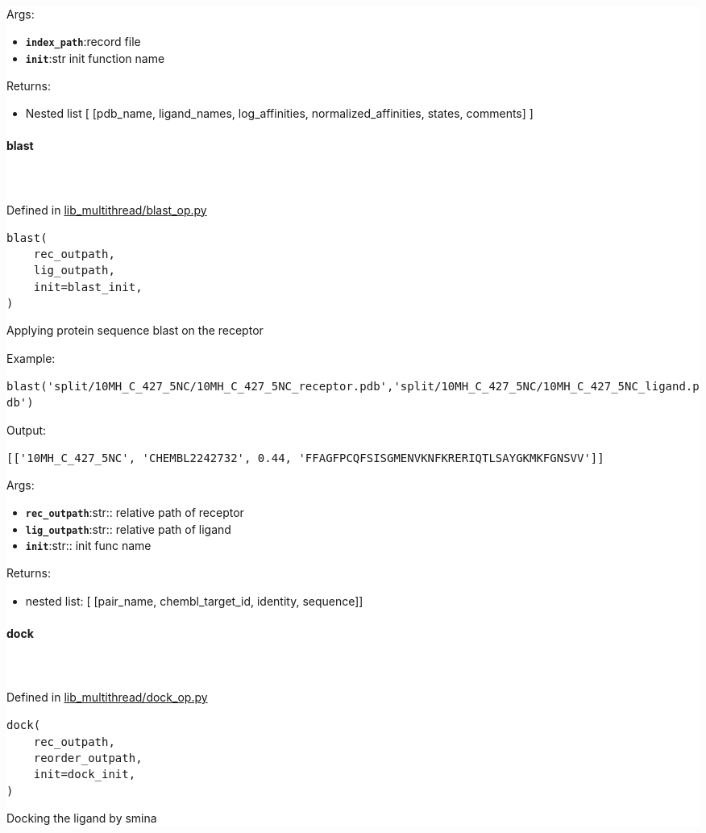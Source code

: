 
Args:
<ul><li><b><code>index_path</code></b>:record file</li>
<li><b><code>init</code></b>:str init function name</li></ul>


Returns:
<ul><li>Nested list [ [pdb_name, ligand_names, log_affinities, normalized_affinities, states, comments] ]</li></ul>
</td>
</tr>


<tr bgcolor="#FFFFFF"><td><h4><b>blast</b></h4><br><br>Defined in <a href="https://github.com/mitaffinity/open-database/tree/master/affinityDB/lib_multithread/blast_op.py">lib_multithread/blast_op.py</a><br><pre lang="python">
blast(
	rec_outpath,
	lig_outpath,
	init=blast_init,
)
</pre>
Applying protein sequence blast on the receptor

Example:
<pre lang="python">
blast('split/10MH_C_427_5NC/10MH_C_427_5NC_receptor.pdb','split/10MH_C_427_5NC/10MH_C_427_5NC_ligand.pdb')
</pre>

Output:
<pre lang="python">
[['10MH_C_427_5NC', 'CHEMBL2242732', 0.44, 'FFAGFPCQFSISGMENVKNFKRERIQTLSAYGKMKFGNSVV']]
</pre>


Args:
<ul><li><b><code>rec_outpath</code></b>:str:: relative path of receptor</li>
<li><b><code>lig_outpath</code></b>:str:: relative path of ligand</li>
<li><b><code>init</code></b>:str:: init func name</li></ul>


Returns:
<ul><li>nested list: [ [pair_name, chembl_target_id, identity, sequence]]</li></ul>
</td>
</tr>


<tr bgcolor="#FFFFFF"><td><h4><b>dock</b></h4><br><br>Defined in <a href="https://github.com/mitaffinity/open-database/tree/master/affinityDB/lib_multithread/dock_op.py">lib_multithread/dock_op.py</a><br><pre lang="python">
dock(
	rec_outpath,
	reorder_outpath,
	init=dock_init,
)
</pre>
Docking the ligand by smina
